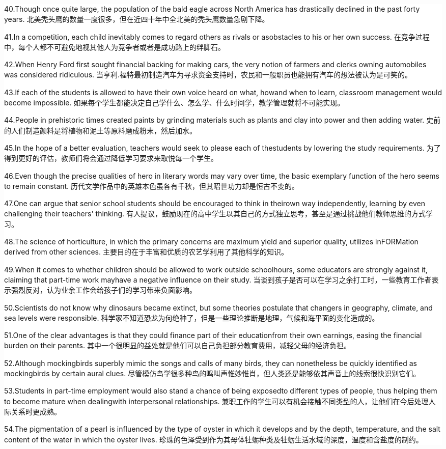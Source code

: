 40.Though once quite large, the population of the bald eagle across North America has drastically declined in the past forty years.
北美秃头鹰的数量一度很多，但在近四十年中全北美的秃头鹰数量急剧下降。

41.In a competition, each child inevitably comes to regard others as rivals or asobstacles to his or her own success.
在竞争过程中，每个人都不可避免地视其他人为竞争者或者是成功路上的绊脚石。

42.When Henry Ford first sought financial backing for making cars, the very notion of farmers and clerks owning automobiles was considered ridiculous.
当亨利.福特最初制造汽车为寻求资金支持时，农民和一般职员也能拥有汽车的想法被认为是可笑的。

43.lf each of the students is allowed to have their own voice heard on what, howand when to learn, classroom management would become impossible.
如果每个学生都能决定自己学什么、怎么学、什么时间学，教学管理就将不可能实现。

44.People in prehistoric times created paints by grinding materials such as plants and clay into power and then adding water.
史前的人们制造颜料是将植物和泥土等原料磨成粉末，然后加水。

45.In the hope of a better evaluation, teachers would seek to please each of thestudents by lowering the study requirements.
为了得到更好的评估，教师们将会通过降低学习要求来取悦每一个学生。

46.Even though the precise qualities of hero in literary words may vary over time, the basic exemplary function of the hero seems to remain constant.
历代文学作品中的英雄本色虽各有千秋，但其昭世功力却是恒古不变的。

47.One can argue that senior school students should be encouraged to think in theirown way independently, learning by even challenging their teachers' thinking.
有人提议，鼓励现在的高中学生以其自己的方式独立思考，甚至是通过挑战他们教师思维的方式学习。

48.The science of horticulture, in which the primary concerns are maximum yield and superior quality, utilizes inFORMation derived from other sciences.
主要目的在于丰富和优质的农艺学利用了其他科学的知识。

49.When it comes to whether children should be allowed to work outside schoolhours, some educators are strongly against it, claiming that part-time work mayhave a negative influence on their study.
当谈到孩子是否可以在学习之余打工时，一些教育工作者表示强烈反对，认为业余工作会给孩子们的学习带来负面影响。

50.Scientists do not know why dinosaurs became extinct, but some theories postulate that changers in geography, climate, and sea levels were responsible.
科学家不知道恐龙为何绝种了，但是一些理论推断是地理，气候和海平面的变化造成的。

51.One of the clear advantages is that they could finance part of their educationfrom their own earnings, easing the financial burden on their parents.
其中一个很明显的益处就是他们可以自己负担部分教育费用，减轻父母的经济负担。

52.Although mockingbirds superbly mimic the songs and calls of many birds, they can nonetheless be quickly identified as mockingbirds by certain aural clues.
尽管模仿鸟学很多种鸟的鸣叫声惟妙惟肖，但人类还是能够依其声音上的线索很快识别它们。

53.Students in part-time employment would also stand a chance of being exposedto different types of people, thus helping them to become mature when dealingwith interpersonal relationships.
兼职工作的学生可以有机会接触不同类型的人，让他们在今后处理人际关系时更成熟。

54.The pigmentation of a pearl is influenced by the type of oyster in which it develops and by the depth, temperature, and the salt content of the water in which the oyster lives.
珍珠的色泽受到作为其母体牡蛎种类及牡蛎生活水域的深度，温度和含盐度的制约。
